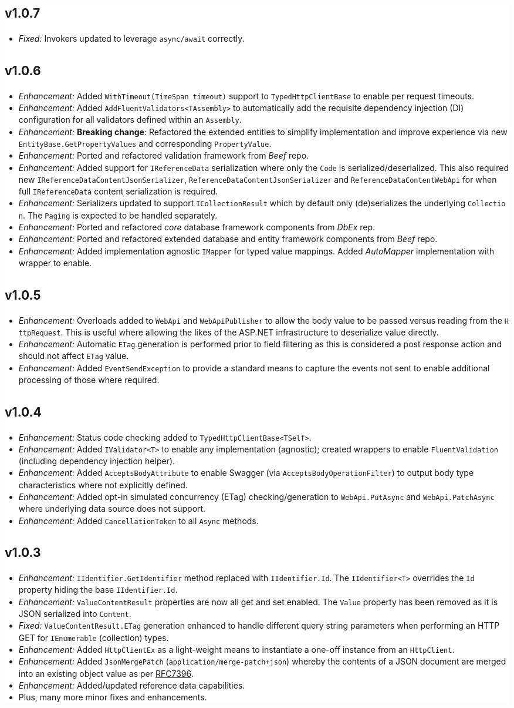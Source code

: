 ## v1.0.7
- *Fixed:* Invokers updated to leverage `async/await` correctly.

## v1.0.6
- *Enhancement:* Added `WithTimeout(TimeSpan timeout)` support to `TypedHttpClientBase` to enable per request timeouts.
- *Enhancement:* Added `AddFluentValidators<TAssembly>` to automatically add the requisite dependency injection (DI) configuration for all validators defined within an `Assembly`.
- *Enhancement:* **Breaking change**: Refactored the extended entities to simplify implementation and improve experience via new `EntityBase.GetPropertyValues` and corresponding `PropertyValue`. 
- *Enhancement:* Ported and refactored validation framework from _Beef_ repo.
- *Enhancement:* Added support for `IReferenceData` serialization where only the `Code` is serialized/deserialized. This also required new `IReferenceDataContentJsonSerializer`, `ReferenceDataContentJsonSerializer` and `ReferenceDataContentWebApi` for when full `IReferenceData` content serialization is required.
- *Enhancement:* Serializers updated to support `ICollectionResult` which by default only (de)serializes the underlying `Collection`. The `Paging` is expected to be handled separately.
- *Enhancement:* Ported and refactored _core_ database framework components from _DbEx_ rep.
- *Enhancement:* Ported and refactored extended database and entity framework components from _Beef_ repo.
- *Enhancement:* Added implementation agnostic `IMapper` for typed value mappings. Added _AutoMapper_ implementation with wrapper to enable.

## v1.0.5
- *Enhancement:* Overloads added to `WebApi` and `WebApiPublisher` to allow the body value to be passed versus reading from the `HttpRequest`. This is useful where allowing the likes of the ASP.NET infrastructure to deserialize value directly.
- *Enhancement:* Automatic `ETag` generation is performed prior to field filtering as this is considered a post response action and should not affect `ETag` value.
- *Enhancement:* Added `EventSendException` to provide a standard means to capture the events not sent to enable additional processing of those where required.

## v1.0.4
- *Enhancement:* Status code checking added to `TypedHttpClientBase<TSelf>`.
- *Enhancement:* Added `IValidator<T>` to enable any implementation (agnostic); created wrappers to enable `FluentValidation` (including dependency injection helper).
- *Enhancement:* Added `AcceptsBodyAttribute` to enable Swagger (via `AcceptsBodyOperationFilter`) to output body type characteristics where not explicitly defined.
- *Enhancement:* Added opt-in simulated concurrency (ETag) checking/generation to `WebApi.PutAsync` and `WebApi.PatchAsync` where underlying data source does not support.
- *Enhancement:* Added `CancellationToken` to all `Async` methods.

## v1.0.3
- *Enhancement:* `IIdentifier.GetIdentifier` method replaced with `IIdentifier.Id`. The `IIdentifier<T>` overrides the `Id` property hiding the base `IIdentifier.Id`.
- *Enhancement:* `ValueContentResult` properties are now all get and set enabled. The `Value` property has been removed as it is JSON serialized into `Content`.
- *Fixed:* `ValueContentResult.ETag` generation enhanced to handle different query string parameters when performing an HTTP GET for `IEnumerable` (collection) types.
- *Enhancement:* Added `HttpClientEx` as a light-weight means to instantiate a one-off instance from an `HttpClient`.
- *Enhancement:* Added `JsonMergePatch` (`application/merge-patch+json`) whereby the contents of a JSON document are merged into an existing object value as per [RFC7396](https://tools.ietf.org/html/rfc7396).
- *Enhancement:* Added/updated reference data capabilities.
- Plus, many more minor fixes and enhancements.
